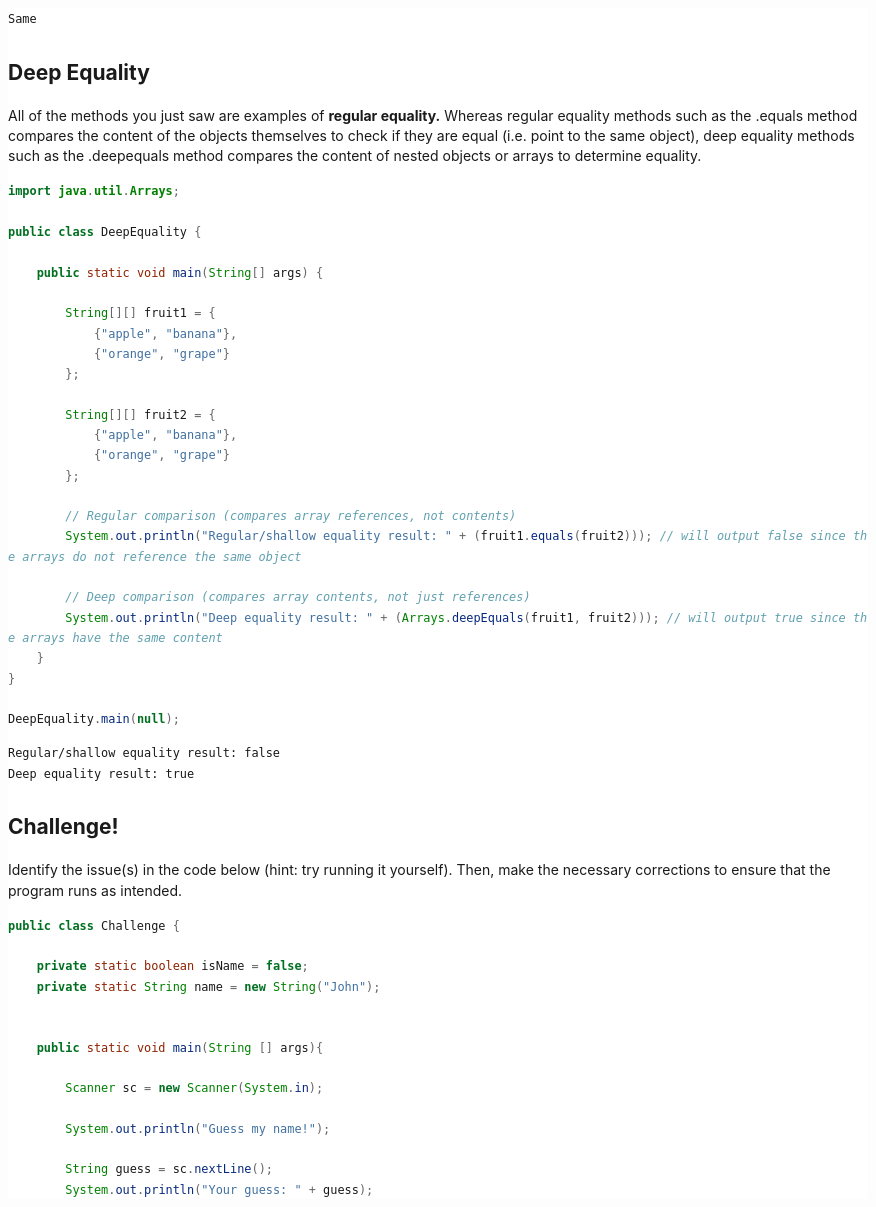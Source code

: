     Same


## Deep Equality

All of the methods you just saw are examples of **regular equality.** Whereas regular equality methods such as the .equals method compares the content of the objects themselves to check if they are equal (i.e. point to the same object), deep equality methods such as the .deepequals method compares the content of nested objects or arrays to determine equality. 


```java
import java.util.Arrays;

public class DeepEquality {

    public static void main(String[] args) {
        
        String[][] fruit1 = {
            {"apple", "banana"},
            {"orange", "grape"}
        };

        String[][] fruit2 = {
            {"apple", "banana"},
            {"orange", "grape"}
        };

        // Regular comparison (compares array references, not contents)
        System.out.println("Regular/shallow equality result: " + (fruit1.equals(fruit2))); // will output false since the arrays do not reference the same object

        // Deep comparison (compares array contents, not just references)
        System.out.println("Deep equality result: " + (Arrays.deepEquals(fruit1, fruit2))); // will output true since the arrays have the same content
    }
}

DeepEquality.main(null);
```

    Regular/shallow equality result: false
    Deep equality result: true


## Challenge!

Identify the issue(s) in the code below (hint: try running it yourself). Then, make the necessary corrections to ensure that the program runs as intended.


```java
public class Challenge {

    private static boolean isName = false;
    private static String name = new String("John");


    public static void main(String [] args){

        Scanner sc = new Scanner(System.in);

        System.out.println("Guess my name!");

        String guess = sc.nextLine();
        System.out.println("Your guess: " + guess);

```